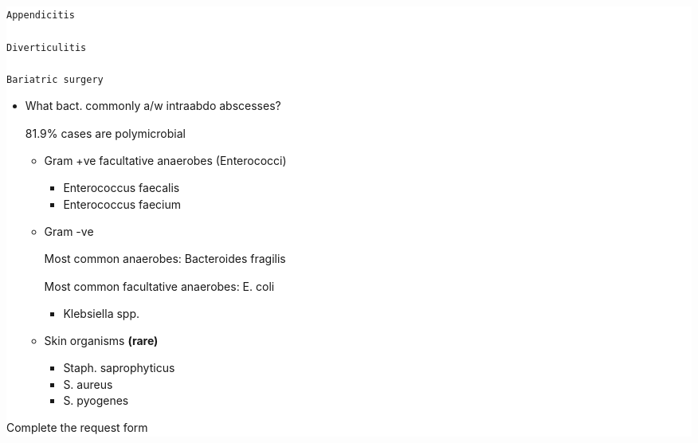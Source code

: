     Appendicitis 
    
    Diverticulitis
    
    Bariatric surgery
    
- What bact. commonly a/w intraabdo abscesses?
    
    81.9% cases are polymicrobial 
    
    - Gram +ve facultative anaerobes (Enterococci)
        - Enterococcus faecalis
        - Enterococcus faecium
    - Gram -ve
        
        Most common anaerobes: Bacteroides fragilis 
        
        Most common facultative anaerobes: E. coli
        
        - Klebsiella spp.
    - Skin organisms **(rare)**
        - Staph. saprophyticus
        - S. aureus
        - S. pyogenes

Complete the request form 
